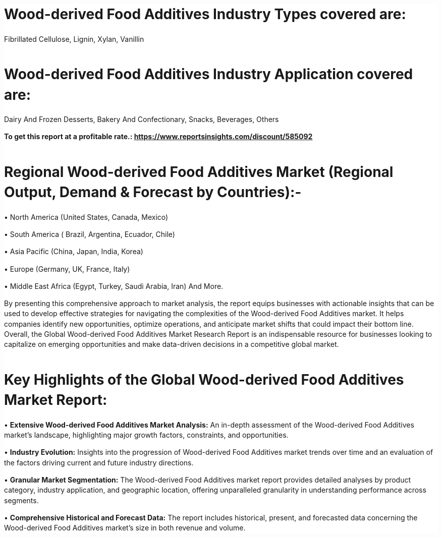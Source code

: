 # <strong>Wood-derived Food Additives Industry Types covered are:</strong>

Fibrillated Cellulose, Lignin, Xylan, Vanillin

# <strong>Wood-derived Food Additives Industry Application covered are:</strong>

Dairy And Frozen Desserts, Bakery And Confectionary, Snacks, Beverages, Others

<strong>To get this report at a profitable rate.: <a href=https://www.reportsinsights.com/discount/585092>https://www.reportsinsights.com/discount/585092</a></strong></font>

# <strong>Regional Wood-derived Food Additives Market (Regional Output, Demand &amp; Forecast by Countries):-</strong>

• North America (United States, Canada, Mexico)

• South America ( Brazil, Argentina, Ecuador, Chile)

• Asia Pacific (China, Japan, India, Korea)

• Europe (Germany, UK, France, Italy)

• Middle East Africa (Egypt, Turkey, Saudi Arabia, Iran) And More.

By presenting this comprehensive approach to market analysis, the report equips businesses with actionable insights that can be used to develop effective strategies for navigating the complexities of the Wood-derived Food Additives market. It helps companies identify new opportunities, optimize operations, and anticipate market shifts that could impact their bottom line. Overall, the Global Wood-derived Food Additives Market Research Report is an indispensable resource for businesses looking to capitalize on emerging opportunities and make data-driven decisions in a competitive global market.

# <strong>Key Highlights of the Global Wood-derived Food Additives Market Report:</strong>

• <strong>Extensive Wood-derived Food Additives Market Analysis:</strong> An in-depth assessment of the Wood-derived Food Additives market’s landscape, highlighting major growth factors, constraints, and opportunities.

• <strong>Industry Evolution:</strong> Insights into the progression of Wood-derived Food Additives market trends over time and an evaluation of the factors driving current and future industry directions.

• <strong>Granular Market Segmentation:</strong> The Wood-derived Food Additives market report provides detailed analyses by product category, industry application, and geographic location, offering unparalleled granularity in understanding performance across segments.

• <strong>Comprehensive Historical and Forecast Data:</strong> The report includes historical, present, and forecasted data concerning the Wood-derived Food Additives market’s size in both revenue and volume.
